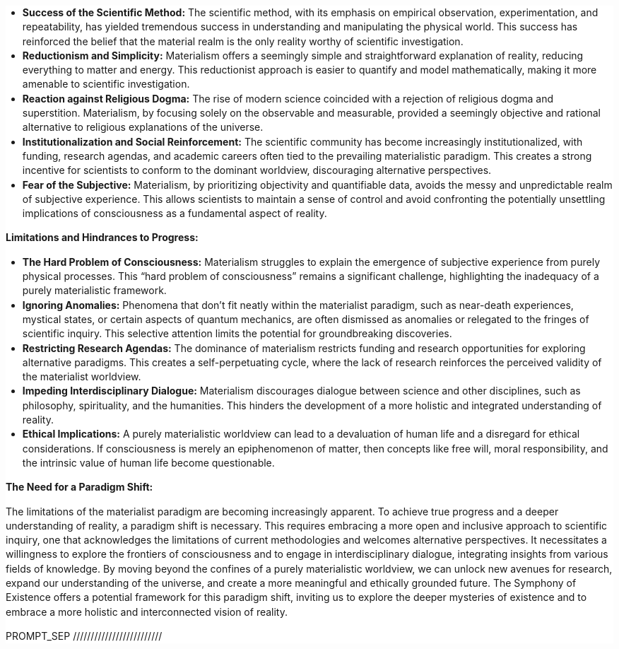 * **Success of the Scientific Method:**  The scientific method, with its emphasis on empirical observation, experimentation, and repeatability, has yielded tremendous success in understanding and manipulating the physical world.  This success has reinforced the belief that the material realm is the only reality worthy of scientific investigation.
* **Reductionism and Simplicity:** Materialism offers a seemingly simple and straightforward explanation of reality, reducing everything to matter and energy. This reductionist approach is easier to quantify and model mathematically, making it more amenable to scientific investigation.
* **Reaction against Religious Dogma:** The rise of modern science coincided with a rejection of religious dogma and superstition.  Materialism, by focusing solely on the observable and measurable, provided a seemingly objective and rational alternative to religious explanations of the universe.
* **Institutionalization and Social Reinforcement:**  The scientific community has become increasingly institutionalized, with funding, research agendas, and academic careers often tied to the prevailing materialistic paradigm.  This creates a strong incentive for scientists to conform to the dominant worldview, discouraging alternative perspectives.
* **Fear of the Subjective:** Materialism, by prioritizing objectivity and quantifiable data, avoids the messy and unpredictable realm of subjective experience.  This allows scientists to maintain a sense of control and avoid confronting the potentially unsettling implications of consciousness as a fundamental aspect of reality.

**Limitations and Hindrances to Progress:**

* **The Hard Problem of Consciousness:**  Materialism struggles to explain the emergence of subjective experience from purely physical processes.  This “hard problem of consciousness” remains a significant challenge, highlighting the inadequacy of a purely materialistic framework.
* **Ignoring Anomalies:**  Phenomena that don’t fit neatly within the materialist paradigm, such as near-death experiences, mystical states, or certain aspects of quantum mechanics, are often dismissed as anomalies or relegated to the fringes of scientific inquiry. This selective attention limits the potential for groundbreaking discoveries.
* **Restricting Research Agendas:**  The dominance of materialism restricts funding and research opportunities for exploring alternative paradigms.  This creates a self-perpetuating cycle, where the lack of research reinforces the perceived validity of the materialist worldview.
* **Impeding Interdisciplinary Dialogue:** Materialism discourages dialogue between science and other disciplines, such as philosophy, spirituality, and the humanities.  This hinders the development of a more holistic and integrated understanding of reality.
* **Ethical Implications:** A purely materialistic worldview can lead to a devaluation of human life and a disregard for ethical considerations. If consciousness is merely an epiphenomenon of matter, then concepts like free will, moral responsibility, and the intrinsic value of human life become questionable.

**The Need for a Paradigm Shift:**

The limitations of the materialist paradigm are becoming increasingly apparent.  To achieve true progress and a deeper understanding of reality, a paradigm shift is necessary. This requires embracing a more open and inclusive approach to scientific inquiry, one that acknowledges the limitations of current methodologies and welcomes alternative perspectives.  It necessitates a willingness to explore the frontiers of consciousness and to engage in interdisciplinary dialogue, integrating insights from various fields of knowledge.  By moving beyond the confines of a purely materialistic worldview, we can unlock new avenues for research, expand our understanding of the universe, and create a more meaningful and ethically grounded future.  The Symphony of Existence offers a potential framework for this paradigm shift, inviting us to explore the deeper mysteries of existence and to embrace a more holistic and interconnected vision of reality.

PROMPT_SEP /////////////////////////
